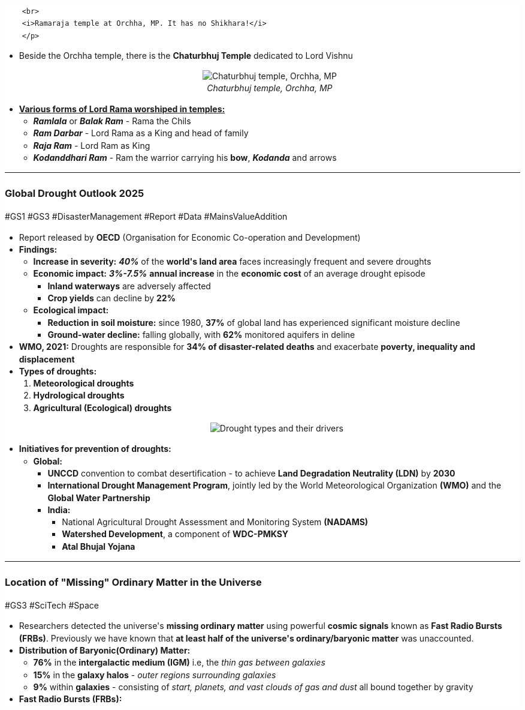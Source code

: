 		<br>
		<i>Ramaraja temple at Orchha, MP. It has no Shikhara!</i>
		</p>

- Beside the Orchha temple, there is the **Chaturbhuj Temple** dedicated to Lord Vishnu
  	<p align="center">
  	<img src ="https://indianexpress.com/wp-content/uploads/2025/06/Chaturbhuj_Temple-Orchha-1600.jpg?resize=1536,1152" alt="Chaturbhuj temple, Orchha, MP", width="400"/>
  	<br>
  	<i>Chaturbhuj temple, Orchha, MP</i>
  	</p>
- <b><u>Various forms of Lord Rama worshiped in temples:</u></b>
	- ***Ramlala*** or ***Balak Ram*** - Rama the Chils
	- ***Ram Darbar*** - Lord Rama as a King and head of family
	- ***Raja Ram*** - Lord Ram as King
	- ***Kodanddhari Ram*** - Ram the warrior carrying his **bow**, ***Kodanda*** and arrows
---
### Global Drought Outlook 2025
#GS1 #GS3 #DisasterManagement #Report #Data #MainsValueAddition 
- Report released by **OECD** (Organisation for Economic Co-operation and Development)
- **Findings:**
	- **Increase in severity:** ***40%*** of the **world's land area** faces increasingly frequent and severe droughts
	- **Economic impact:** ***3%-7.5%*** **annual increase** in the **economic cost** of an average drought episode
		- **Inland waterways** are adversely affected
		- **Crop yields** can decline by **22%**
	- **Ecological impact:**
		- **Reduction in soil moisture:** since 1980, **37%** of global land has experienced significant moisture decline
		- **Ground-water decline:** falling globally, with **62%** monitored aquifers in deline
- **WMO, 2021:** Droughts are responsible for **34% of disaster-related deaths** and exacerbate **poverty, inequality and displacement**
- **Types of droughts:**
	1. **Meteorological droughts**
	2. **Hydrological droughts**
	3. **Agricultural (Ecological) droughts**
	   <p align="center">
		<img src="http://d2av8kbir6lh9m.cloudfront.net/uploads/FRMjYGo2bbU9kQZDElw4kKuh5pD10d6b2AQPW7O0.jpg" alt="Drought types and their drivers" width="600"/> 
		</p>
- **Initiatives for prevention of droughts:**
	- **Global:**
		- **UNCCD** convention to combat desertification - to achieve **Land Degradation Neutrality (LDN)** by **2030**
		- **International Drought Management Program**, jointly led by the World Meteorological Organization **(WMO)** and the **Global Water Partnership**
		- **India:**
			- National Agricultural Drought Assessment and Monitoring System **(NADAMS)**
			- **Watershed Development**, a component of **WDC-PMKSY**
			- **Atal Bhujal Yojana**
---
### Location of "Missing" Ordinary Matter in the Universe
#GS3 #SciTech #Space
- Researchers detected the universe's **missing ordinary matter** using powerful **cosmic signals** known as **Fast Radio Bursts (FRBs)**. Previously we have known that **at least half of the universe's ordinary/baryonic matter** was unaccounted.
- **Distribution of Baryonic(Ordinary) Matter:**
	- **76%** in the **intergalactic medium (IGM)** i.e, the *thin gas between galaxies*
	- **15%** in the **galaxy halos** - *outer regions surrounding galaxies*
	- **9%** within **galaxies** - consisting of *start, planets, and vast clouds of gas and dust* all bound together by gravity
- **Fast Radio Bursts (FRBs):**